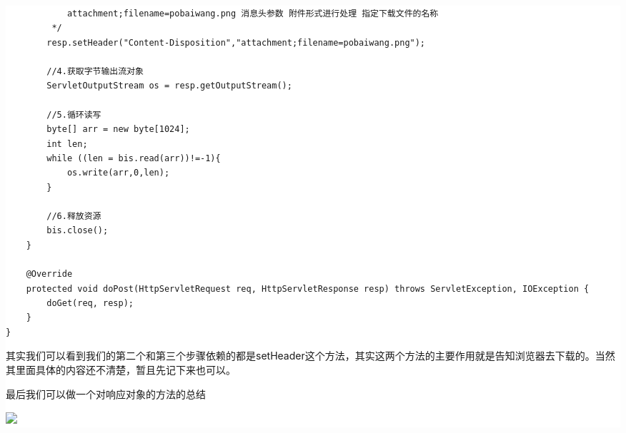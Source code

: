```
            attachment;filename=pobaiwang.png 消息头参数 附件形式进行处理 指定下载文件的名称
         */
        resp.setHeader("Content-Disposition","attachment;filename=pobaiwang.png");

        //4.获取字节输出流对象
        ServletOutputStream os = resp.getOutputStream();

        //5.循环读写
        byte[] arr = new byte[1024];
        int len;
        while ((len = bis.read(arr))!=-1){
            os.write(arr,0,len);
        }

        //6.释放资源
        bis.close();
    }

    @Override
    protected void doPost(HttpServletRequest req, HttpServletResponse resp) throws ServletException, IOException {
        doGet(req, resp);
    }
}
```

其实我们可以看到我们的第二个和第三个步骤依赖的都是setHeader这个方法，其实这两个方法的主要作用就是告知浏览器去下载的。当然其里面具体的内容还不清楚，暂且先记下来也可以。

最后我们可以做一个对响应对象的方法的总结

![](D:/Rolin的学习笔记/youdaonote-pull/youdaonote/youdaonote-images/WEBRESOURCE453af1d8d7d3d8b8e7d5b320a1a0d0b2.png)

